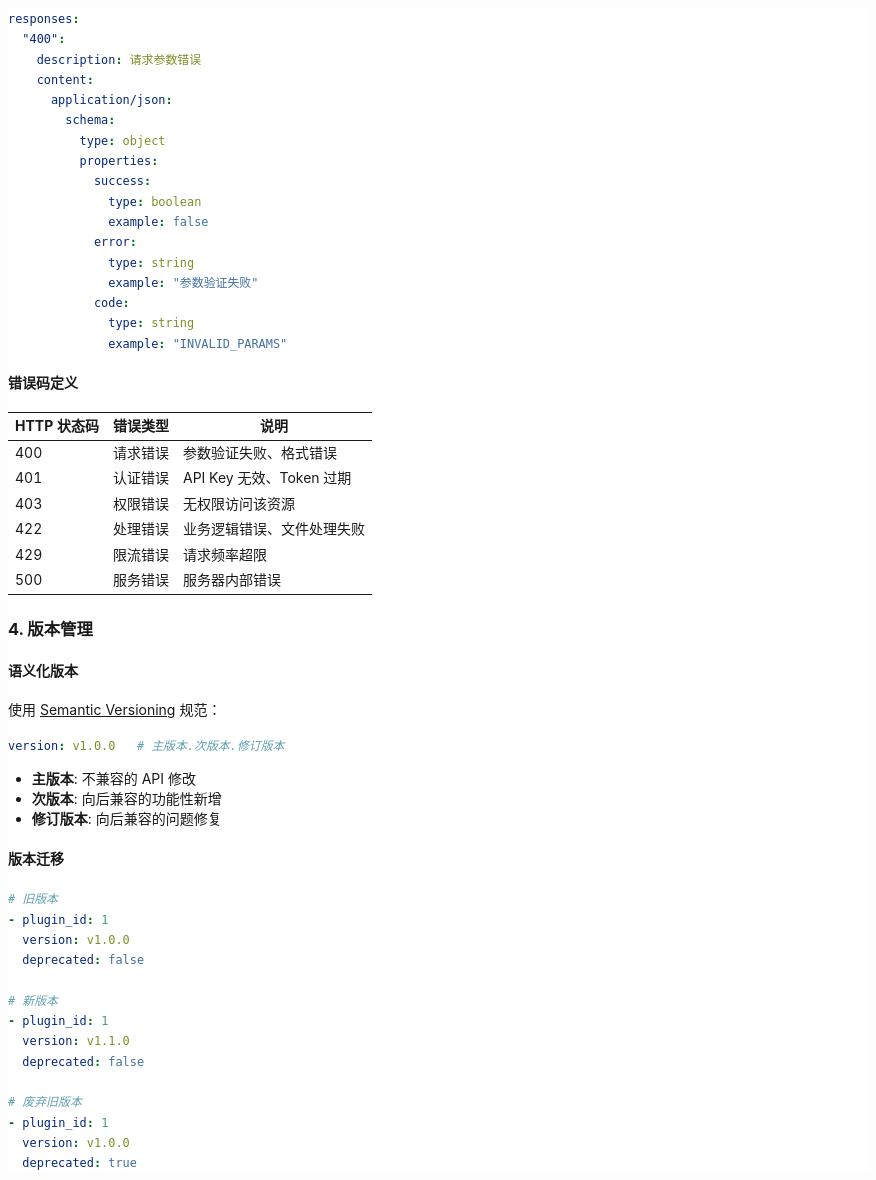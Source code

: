 ```yaml
responses:
  "400":
    description: 请求参数错误
    content:
      application/json:
        schema:
          type: object
          properties:
            success:
              type: boolean
              example: false
            error:
              type: string
              example: "参数验证失败"
            code:
              type: string
              example: "INVALID_PARAMS"
```

#### 错误码定义

| HTTP 状态码 | 错误类型 | 说明 |
|------------|----------|------|
| 400 | 请求错误 | 参数验证失败、格式错误 |
| 401 | 认证错误 | API Key 无效、Token 过期 |
| 403 | 权限错误 | 无权限访问该资源 |
| 422 | 处理错误 | 业务逻辑错误、文件处理失败 |
| 429 | 限流错误 | 请求频率超限 |
| 500 | 服务错误 | 服务器内部错误 |

### 4. 版本管理

#### 语义化版本

使用 [Semantic Versioning](https://semver.org/) 规范：

```yaml
version: v1.0.0   # 主版本.次版本.修订版本
```

- **主版本**: 不兼容的 API 修改
- **次版本**: 向后兼容的功能性新增
- **修订版本**: 向后兼容的问题修复

#### 版本迁移

```yaml
# 旧版本
- plugin_id: 1
  version: v1.0.0
  deprecated: false

# 新版本
- plugin_id: 1
  version: v1.1.0
  deprecated: false
  
# 废弃旧版本
- plugin_id: 1
  version: v1.0.0
  deprecated: true
```